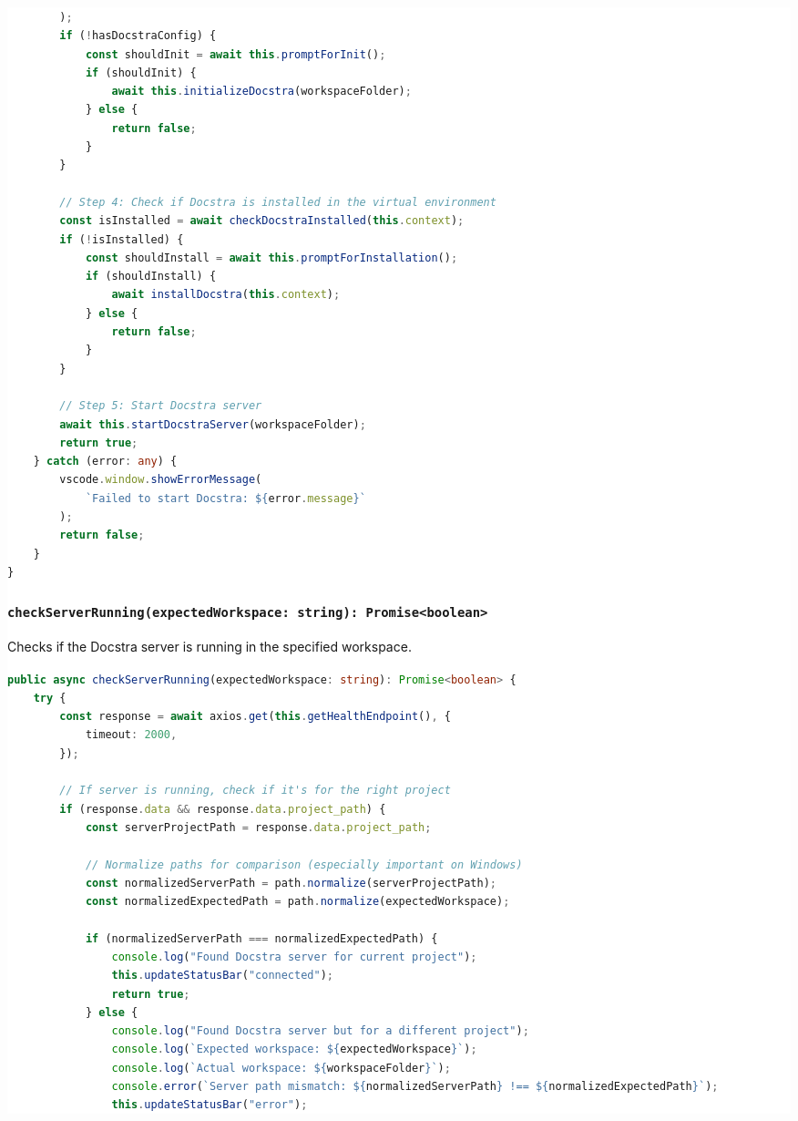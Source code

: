 ```typescript
        );
        if (!hasDocstraConfig) {
            const shouldInit = await this.promptForInit();
            if (shouldInit) {
                await this.initializeDocstra(workspaceFolder);
            } else {
                return false;
            }
        }

        // Step 4: Check if Docstra is installed in the virtual environment
        const isInstalled = await checkDocstraInstalled(this.context);
        if (!isInstalled) {
            const shouldInstall = await this.promptForInstallation();
            if (shouldInstall) {
                await installDocstra(this.context);
            } else {
                return false;
            }
        }

        // Step 5: Start Docstra server
        await this.startDocstraServer(workspaceFolder);
        return true;
    } catch (error: any) {
        vscode.window.showErrorMessage(
            `Failed to start Docstra: ${error.message}`
        );
        return false;
    }
}
```

### `checkServerRunning(expectedWorkspace: string): Promise<boolean>`

Checks if the Docstra server is running in the specified workspace.

```typescript
public async checkServerRunning(expectedWorkspace: string): Promise<boolean> {
    try {
        const response = await axios.get(this.getHealthEndpoint(), {
            timeout: 2000,
        });

        // If server is running, check if it's for the right project
        if (response.data && response.data.project_path) {
            const serverProjectPath = response.data.project_path;

            // Normalize paths for comparison (especially important on Windows)
            const normalizedServerPath = path.normalize(serverProjectPath);
            const normalizedExpectedPath = path.normalize(expectedWorkspace);

            if (normalizedServerPath === normalizedExpectedPath) {
                console.log("Found Docstra server for current project");
                this.updateStatusBar("connected");
                return true;
            } else {
                console.log("Found Docstra server but for a different project");
                console.log(`Expected workspace: ${expectedWorkspace}`);
                console.log(`Actual workspace: ${workspaceFolder}`);
                console.error(`Server path mismatch: ${normalizedServerPath} !== ${normalizedExpectedPath}`);
                this.updateStatusBar("error");
```